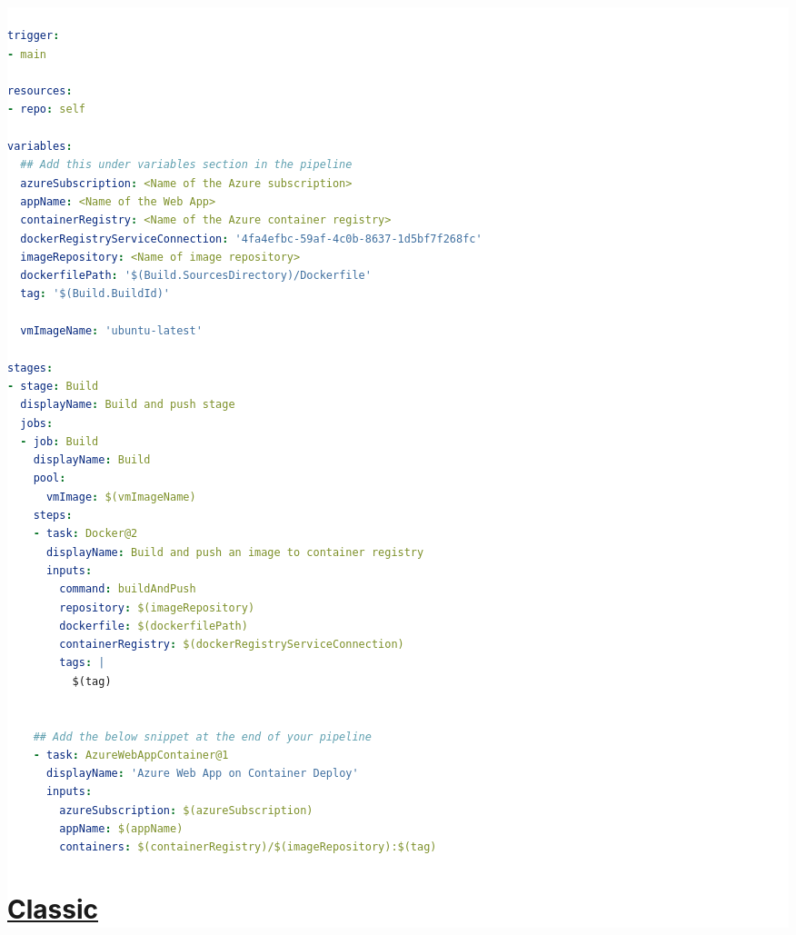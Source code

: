 ```yaml

trigger:
- main

resources:
- repo: self

variables: 
  ## Add this under variables section in the pipeline
  azureSubscription: <Name of the Azure subscription>
  appName: <Name of the Web App>
  containerRegistry: <Name of the Azure container registry>
  dockerRegistryServiceConnection: '4fa4efbc-59af-4c0b-8637-1d5bf7f268fc'
  imageRepository: <Name of image repository>
  dockerfilePath: '$(Build.SourcesDirectory)/Dockerfile'
  tag: '$(Build.BuildId)'

  vmImageName: 'ubuntu-latest'

stages:
- stage: Build
  displayName: Build and push stage
  jobs:
  - job: Build
    displayName: Build
    pool:
      vmImage: $(vmImageName)
    steps:
    - task: Docker@2
      displayName: Build and push an image to container registry
      inputs:
        command: buildAndPush
        repository: $(imageRepository)
        dockerfile: $(dockerfilePath)
        containerRegistry: $(dockerRegistryServiceConnection)
        tags: |
          $(tag)


    ## Add the below snippet at the end of your pipeline
    - task: AzureWebAppContainer@1
      displayName: 'Azure Web App on Container Deploy'
      inputs:
        azureSubscription: $(azureSubscription)
        appName: $(appName)
        containers: $(containerRegistry)/$(imageRepository):$(tag)
```

# [Classic](#tab/classic/)
